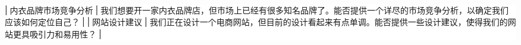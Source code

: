 | 内衣品牌市场竞争分析         | 我们想要开一家内衣品牌店，但市场上已经有很多知名品牌了。能否提供一个详尽的市场竞争分析，以确定我们应该如何定位自己？                                                                                                                                                                                                                                                                                                                                                                                                                                                                                                                                                                                                                                                                                                                                                                                                                                                                                                                                                                                                                                                                                                                                                                                                                                                                                                                                                                                                                                                                                                                                                                                                                                                                                                                                                                                                                                                                                                                                                                                                                                                                       |
| 网站设计建议                 | 我们正在设计一个电商网站，但目前的设计看起来有点单调。能否提供一些设计建议，使得我们的网站更具吸引力和易用性？                                                                                                                                                                                                                                                                                                                                                                                                                                                                                                                                                                                                                                                                                                                                                                                                                                                                                                                                                                                                                                                                                                                                                                                                                                                                                                                                                                                                                                                                                                                                                                                                                                                                                                                                                                                                                                                                                                                                                                                                                                                                               |